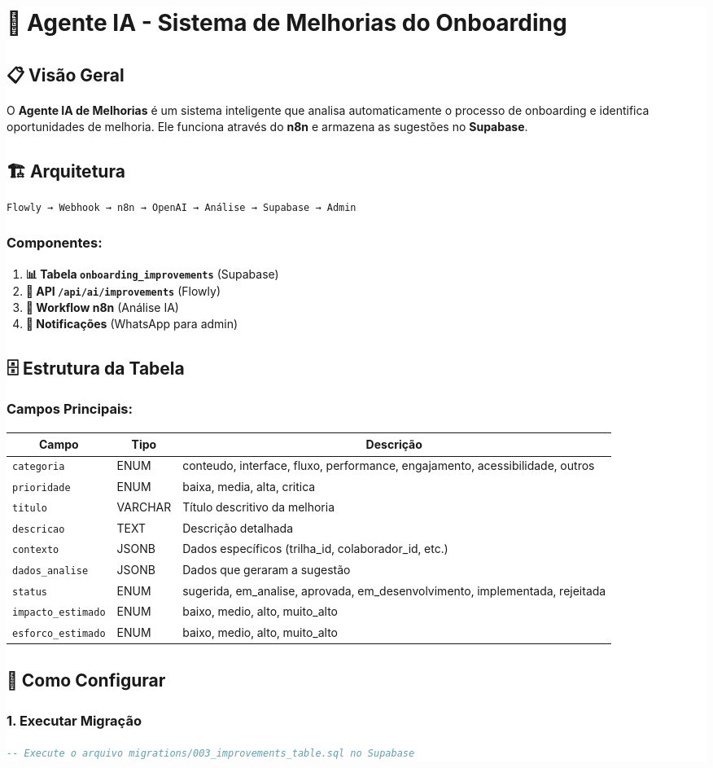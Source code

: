 # 🤖 Agente IA - Sistema de Melhorias do Onboarding

## 📋 Visão Geral

O **Agente IA de Melhorias** é um sistema inteligente que analisa automaticamente o processo de onboarding e identifica oportunidades de melhoria. Ele funciona através do **n8n** e armazena as sugestões no **Supabase**.

## 🏗️ Arquitetura

```
Flowly → Webhook → n8n → OpenAI → Análise → Supabase → Admin
```

### Componentes:

1. **📊 Tabela `onboarding_improvements`** (Supabase)
2. **🔗 API `/api/ai/improvements`** (Flowly)
3. **🤖 Workflow n8n** (Análise IA)
4. **📱 Notificações** (WhatsApp para admin)

## 🗄️ Estrutura da Tabela

### Campos Principais:

| Campo | Tipo | Descrição |
|-------|------|-----------|
| `categoria` | ENUM | conteudo, interface, fluxo, performance, engajamento, acessibilidade, outros |
| `prioridade` | ENUM | baixa, media, alta, critica |
| `titulo` | VARCHAR | Título descritivo da melhoria |
| `descricao` | TEXT | Descrição detalhada |
| `contexto` | JSONB | Dados específicos (trilha_id, colaborador_id, etc.) |
| `dados_analise` | JSONB | Dados que geraram a sugestão |
| `status` | ENUM | sugerida, em_analise, aprovada, em_desenvolvimento, implementada, rejeitada |
| `impacto_estimado` | ENUM | baixo, medio, alto, muito_alto |
| `esforco_estimado` | ENUM | baixo, medio, alto, muito_alto |

## 🚀 Como Configurar

### 1. Executar Migração

```sql
-- Execute o arquivo migrations/003_improvements_table.sql no Supabase
```
